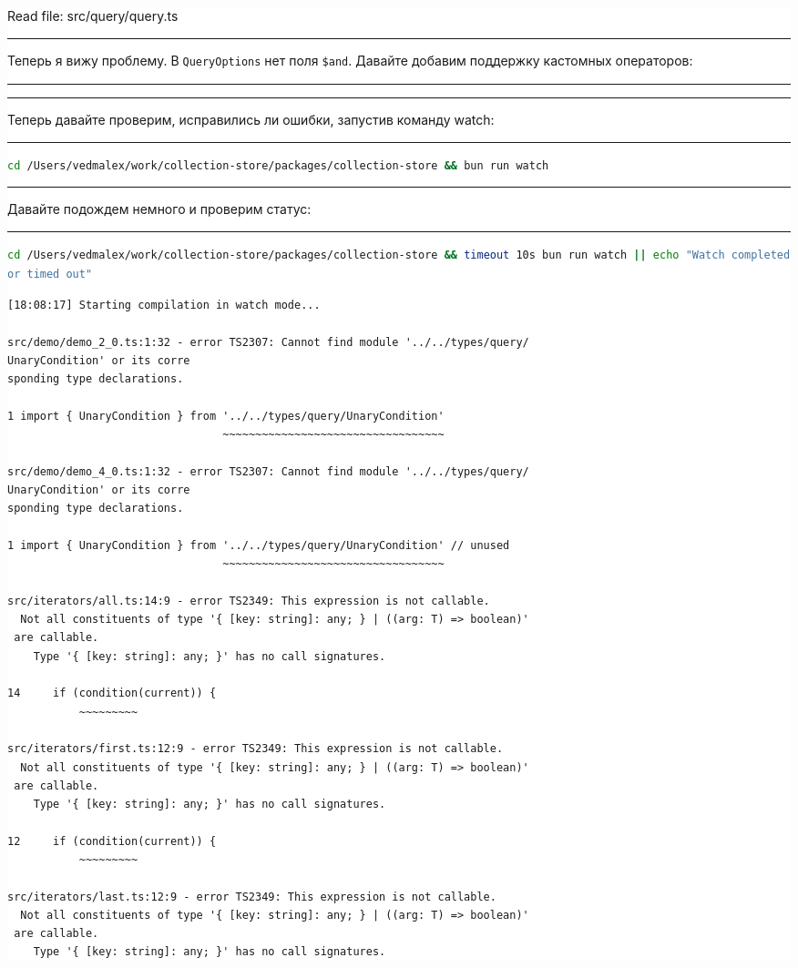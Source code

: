 
Read file: src/query/query.ts

---

Теперь я вижу проблему. В `QueryOptions` нет поля `$and`. Давайте добавим поддержку кастомных операторов:

---



---

Теперь давайте проверим, исправились ли ошибки, запустив команду watch:

---

```bash
cd /Users/vedmalex/work/collection-store/packages/collection-store && bun run watch
```

---

Давайте подождем немного и проверим статус:

---

```bash
cd /Users/vedmalex/work/collection-store/packages/collection-store && timeout 10s bun run watch || echo "Watch completed or timed out"
```

```
[18:08:17] Starting compilation in watch mode...

src/demo/demo_2_0.ts:1:32 - error TS2307: Cannot find module '../../types/query/
UnaryCondition' or its corre
sponding type declarations.
                            
1 import { UnaryCondition } from '../../types/query/UnaryCondition'
                                 ~~~~~~~~~~~~~~~~~~~~~~~~~~~~~~~~~~

src/demo/demo_4_0.ts:1:32 - error TS2307: Cannot find module '../../types/query/
UnaryCondition' or its corre
sponding type declarations.
                            
1 import { UnaryCondition } from '../../types/query/UnaryCondition' // unused
                                 ~~~~~~~~~~~~~~~~~~~~~~~~~~~~~~~~~~

src/iterators/all.ts:14:9 - error TS2349: This expression is not callable.
  Not all constituents of type '{ [key: string]: any; } | ((arg: T) => boolean)'
 are callable.
    Type '{ [key: string]: any; }' has no call signatures.

14     if (condition(current)) {
           ~~~~~~~~~

src/iterators/first.ts:12:9 - error TS2349: This expression is not callable.
  Not all constituents of type '{ [key: string]: any; } | ((arg: T) => boolean)'
 are callable.
    Type '{ [key: string]: any; }' has no call signatures.

12     if (condition(current)) {
           ~~~~~~~~~

src/iterators/last.ts:12:9 - error TS2349: This expression is not callable.
  Not all constituents of type '{ [key: string]: any; } | ((arg: T) => boolean)'
 are callable.
    Type '{ [key: string]: any; }' has no call signatures.
```
